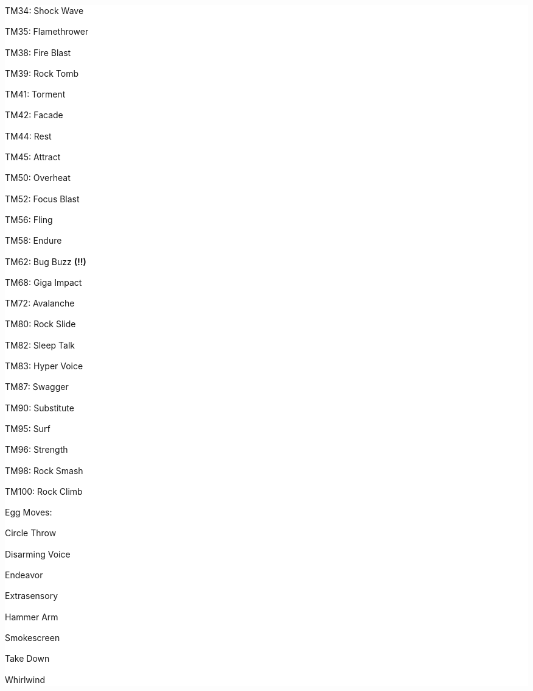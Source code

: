 TM34: Shock Wave

TM35: Flamethrower

TM38: Fire Blast

TM39: Rock Tomb

TM41: Torment

TM42: Facade

TM44: Rest

TM45: Attract

TM50: Overheat

TM52: Focus Blast

TM56: Fling

TM58: Endure

TM62: Bug Buzz **(!!)**

TM68: Giga Impact

TM72: Avalanche

TM80: Rock Slide

TM82: Sleep Talk

TM83: Hyper Voice

TM87: Swagger

TM90: Substitute

TM95: Surf

TM96: Strength

TM98: Rock Smash

TM100: Rock Climb

Egg Moves: 

Circle Throw

Disarming Voice

Endeavor

Extrasensory

Hammer Arm

Smokescreen

Take Down

Whirlwind
